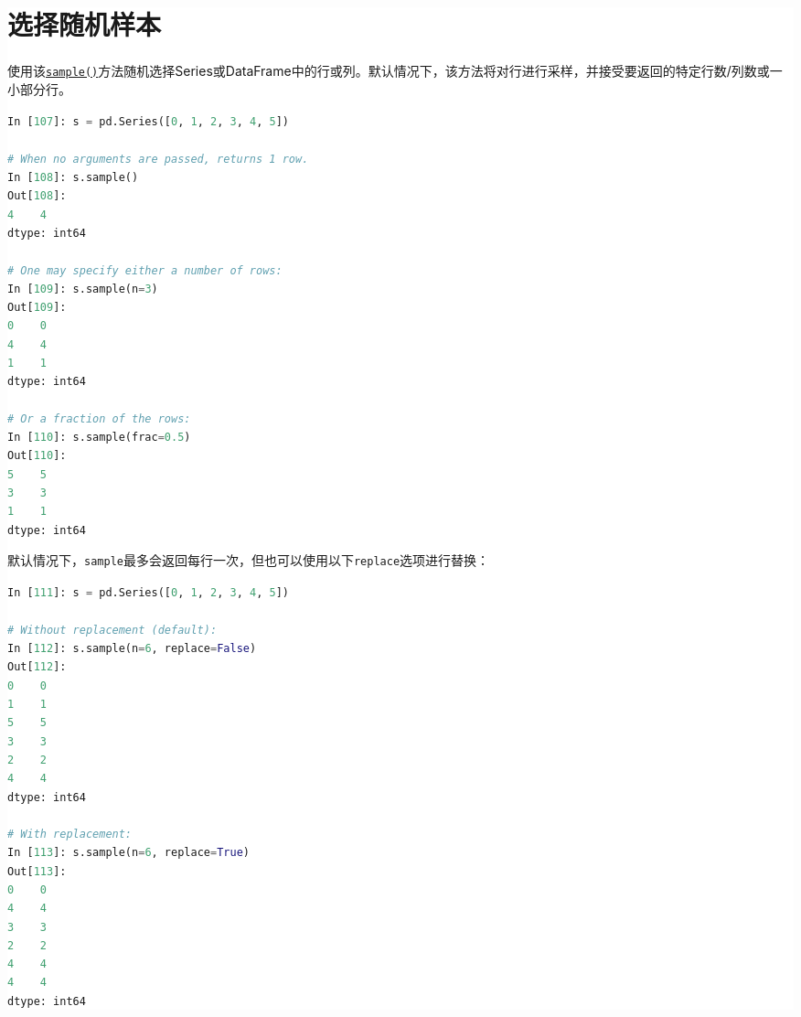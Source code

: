 # 选择随机样本

使用该[``sample()``](https://pandas.pydata.org/pandas-docs/stable/reference/api/pandas.DataFrame.sample.html#pandas.DataFrame.sample)方法随机选择Series或DataFrame中的行或列。默认情况下，该方法将对行进行采样，并接受要返回的特定行数/列数或一小部分行。

``` python
In [107]: s = pd.Series([0, 1, 2, 3, 4, 5])

# When no arguments are passed, returns 1 row.
In [108]: s.sample()
Out[108]: 
4    4
dtype: int64

# One may specify either a number of rows:
In [109]: s.sample(n=3)
Out[109]: 
0    0
4    4
1    1
dtype: int64

# Or a fraction of the rows:
In [110]: s.sample(frac=0.5)
Out[110]: 
5    5
3    3
1    1
dtype: int64
```

默认情况下，``sample``最多会返回每行一次，但也可以使用以下``replace``选项进行替换：

``` python
In [111]: s = pd.Series([0, 1, 2, 3, 4, 5])

# Without replacement (default):
In [112]: s.sample(n=6, replace=False)
Out[112]: 
0    0
1    1
5    5
3    3
2    2
4    4
dtype: int64

# With replacement:
In [113]: s.sample(n=6, replace=True)
Out[113]: 
0    0
4    4
3    3
2    2
4    4
4    4
dtype: int64
```
